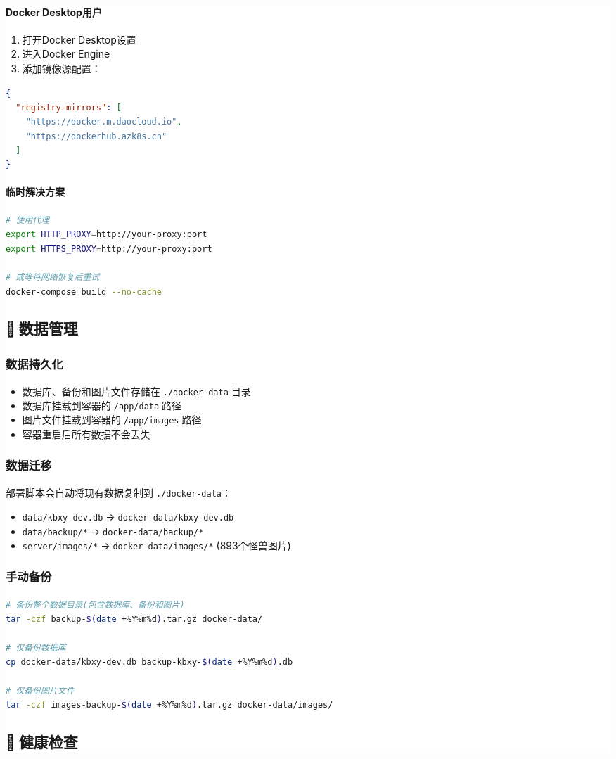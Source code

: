 
#### Docker Desktop用户
1. 打开Docker Desktop设置
2. 进入Docker Engine
3. 添加镜像源配置：
```json
{
  "registry-mirrors": [
    "https://docker.m.daocloud.io",
    "https://dockerhub.azk8s.cn"
  ]
}
```

#### 临时解决方案
```bash
# 使用代理
export HTTP_PROXY=http://your-proxy:port
export HTTPS_PROXY=http://your-proxy:port

# 或等待网络恢复后重试
docker-compose build --no-cache
```

## 💾 数据管理

### 数据持久化
- 数据库、备份和图片文件存储在 `./docker-data` 目录
- 数据库挂载到容器的 `/app/data` 路径
- 图片文件挂载到容器的 `/app/images` 路径
- 容器重启后所有数据不会丢失

### 数据迁移
部署脚本会自动将现有数据复制到 `./docker-data`：
- `data/kbxy-dev.db` → `docker-data/kbxy-dev.db`
- `data/backup/*` → `docker-data/backup/*`
- `server/images/*` → `docker-data/images/*` (893个怪兽图片)

### 手动备份
```bash
# 备份整个数据目录(包含数据库、备份和图片)
tar -czf backup-$(date +%Y%m%d).tar.gz docker-data/

# 仅备份数据库
cp docker-data/kbxy-dev.db backup-kbxy-$(date +%Y%m%d).db

# 仅备份图片文件
tar -czf images-backup-$(date +%Y%m%d).tar.gz docker-data/images/
```

## 🏥 健康检查
